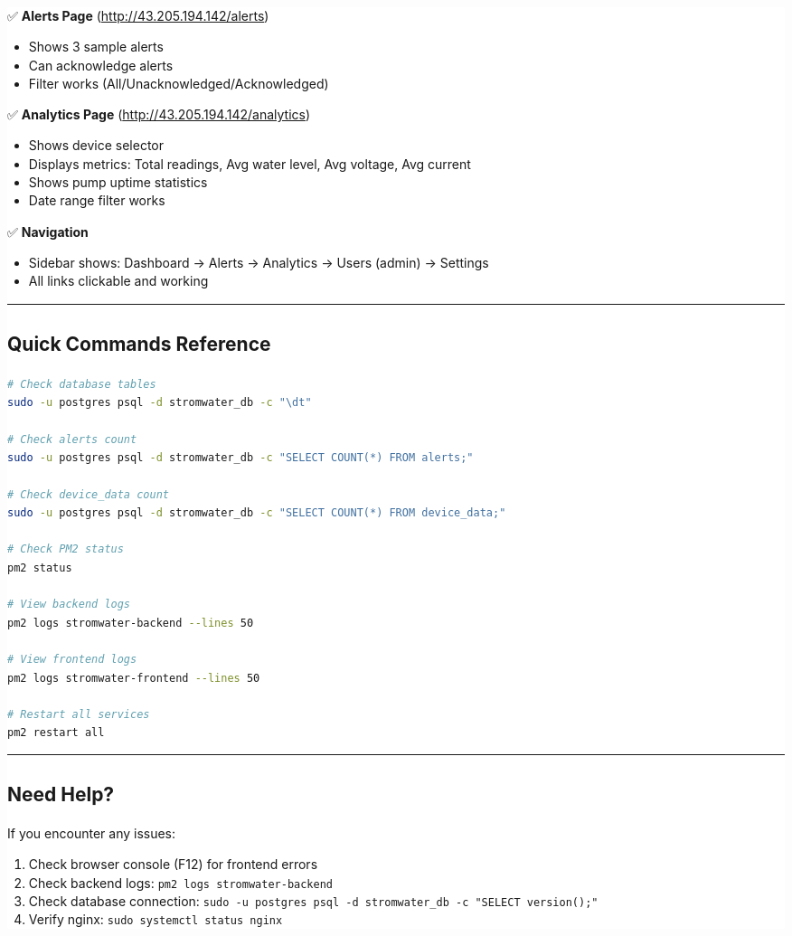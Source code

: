 ✅ **Alerts Page** (http://43.205.194.142/alerts)
- Shows 3 sample alerts
- Can acknowledge alerts
- Filter works (All/Unacknowledged/Acknowledged)

✅ **Analytics Page** (http://43.205.194.142/analytics)
- Shows device selector
- Displays metrics: Total readings, Avg water level, Avg voltage, Avg current
- Shows pump uptime statistics
- Date range filter works

✅ **Navigation**
- Sidebar shows: Dashboard → Alerts → Analytics → Users (admin) → Settings
- All links clickable and working

---

## Quick Commands Reference

```bash
# Check database tables
sudo -u postgres psql -d stromwater_db -c "\dt"

# Check alerts count
sudo -u postgres psql -d stromwater_db -c "SELECT COUNT(*) FROM alerts;"

# Check device_data count
sudo -u postgres psql -d stromwater_db -c "SELECT COUNT(*) FROM device_data;"

# Check PM2 status
pm2 status

# View backend logs
pm2 logs stromwater-backend --lines 50

# View frontend logs
pm2 logs stromwater-frontend --lines 50

# Restart all services
pm2 restart all
```

---

## Need Help?

If you encounter any issues:
1. Check browser console (F12) for frontend errors
2. Check backend logs: `pm2 logs stromwater-backend`
3. Check database connection: `sudo -u postgres psql -d stromwater_db -c "SELECT version();"`
4. Verify nginx: `sudo systemctl status nginx`

